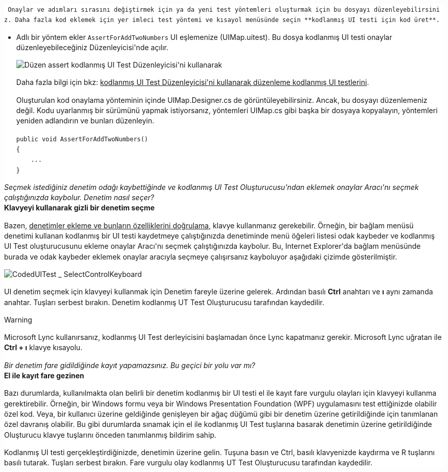      Onaylar ve adımları sırasını değiştirmek için ya da yeni test yöntemleri oluşturmak için bu dosyayı düzenleyebilirsiniz. Daha fazla kod eklemek için yer imleci test yöntemi ve kısayol menüsünde seçin **kodlanmış UI testi için kod üret**.  
  
-   Adlı bir yöntem ekler `AssertForAddTwoNumbers` UI eşlemenize (UIMap.uitest). Bu dosya kodlanmış UI testi onaylar düzenleyebileceğiniz Düzenleyicisi'nde açılır.  
  
     ![Düzen assert kodlanmış UI Test Düzenleyicisi'ni kullanarak](../test/media/cuit_editor_assert.png "CUIT_Editor_assert")  
  
     Daha fazla bilgi için bkz: [kodlanmış UI Test Düzenleyicisi'ni kullanarak düzenleme kodlanmış UI testlerini](../test/editing-coded-ui-tests-using-the-coded-ui-test-editor.md).  
  
     Oluşturulan kod onaylama yönteminin içinde UIMap.Designer.cs de görüntüleyebilirsiniz. Ancak, bu dosyayı düzenlemeniz değil. Kodu uyarlanmış bir sürümünü yapmak istiyorsanız, yöntemleri UIMap.cs gibi başka bir dosyaya kopyalayın, yöntemleri yeniden adlandırın ve bunları düzenleyin.  
  
    ```  
    public void AssertForAddTwoNumbers()  
    {  
        ...  
    }  
    ```  
  
 *Seçmek istediğiniz denetim odağı kaybettiğinde ve kodlanmış UI Test Oluşturucusu'ndan eklemek onaylar Aracı'nı seçmek çalıştığınızda kaybolur. Denetim nasıl seçer?*  
 **Klavyeyi kullanarak gizli bir denetim seçme**  
  
 Bazen, [denetimler ekleme ve bunların özelliklerini doğrulama](#VerifyingCodeUsingCUITGenerateAssertions), klavye kullanmanız gerekebilir. Örneğin, bir bağlam menüsü denetimi kullanan kodlanmış bir UI testi kaydetmeye çalıştığınızda denetiminde menü öğeleri listesi odak kaybeder ve kodlanmış UI Test oluşturucusunu ekleme onaylar Aracı'nı seçmek çalıştığınızda kaybolur. Bu, Internet Explorer'da bağlam menüsünde burada ve odak kaybeder eklemek onaylar aracıyla seçmeye çalışırsanız kayboluyor aşağıdaki çizimde gösterilmiştir.  
  
 ![CodedUITest &#95; SelectControlKeyboard](../test/media/codeduitest_selectcontrolkeyboard.png "CodedUITest_SelectControlKeyboard")  
  
 UI denetim seçmek için klavyeyi kullanmak için Denetim fareyle üzerine gelerek. Ardından basılı **Ctrl** anahtarı ve **ı** aynı zamanda anahtar. Tuşları serbest bırakın. Denetim kodlanmış UT Test Oluşturucusu tarafından kaydedilir.  
  
> [!WARNING]
>  Microsoft Lync kullanırsanız, kodlanmış UI Test derleyicisini başlamadan önce Lync kapatmanız gerekir. Microsoft Lync uğratan ile **Ctrl + ı** klavye kısayolu.  
  
 *Bir denetim fare gidildiğinde kayıt yapamazsınız. Bu geçici bir yolu var mı?*  
 **El ile kayıt fare gezinen**  
  
 Bazı durumlarda, kullanılmakta olan belirli bir denetim kodlanmış bir UI testi el ile kayıt fare vurgulu olayları için klavyeyi kullanma gerektirebilir. Örneğin, bir Windows formu veya bir Windows Presentation Foundation (WPF) uygulamasını test ettiğinizde olabilir özel kod. Veya, bir kullanıcı üzerine geldiğinde genişleyen bir ağaç düğümü gibi bir denetim üzerine getirildiğinde için tanımlanan özel davranış olabilir. Bu gibi durumlarda sınamak için el ile kodlanmış UI Test tuşlarına basarak denetimin üzerine getirildiğinde Oluşturucu klavye tuşlarını önceden tanımlanmış bildirim sahip.  
  
 Kodlanmış UI testi gerçekleştirdiğinizde, denetimin üzerine gelin. Tuşuna basın ve Ctrl, basılı klavyenizde kaydırma ve R tuşlarını basılı tutarak. Tuşları serbest bırakın. Fare vurgulu olay kodlanmış UT Test Oluşturucusu tarafından kaydedilir.  
  